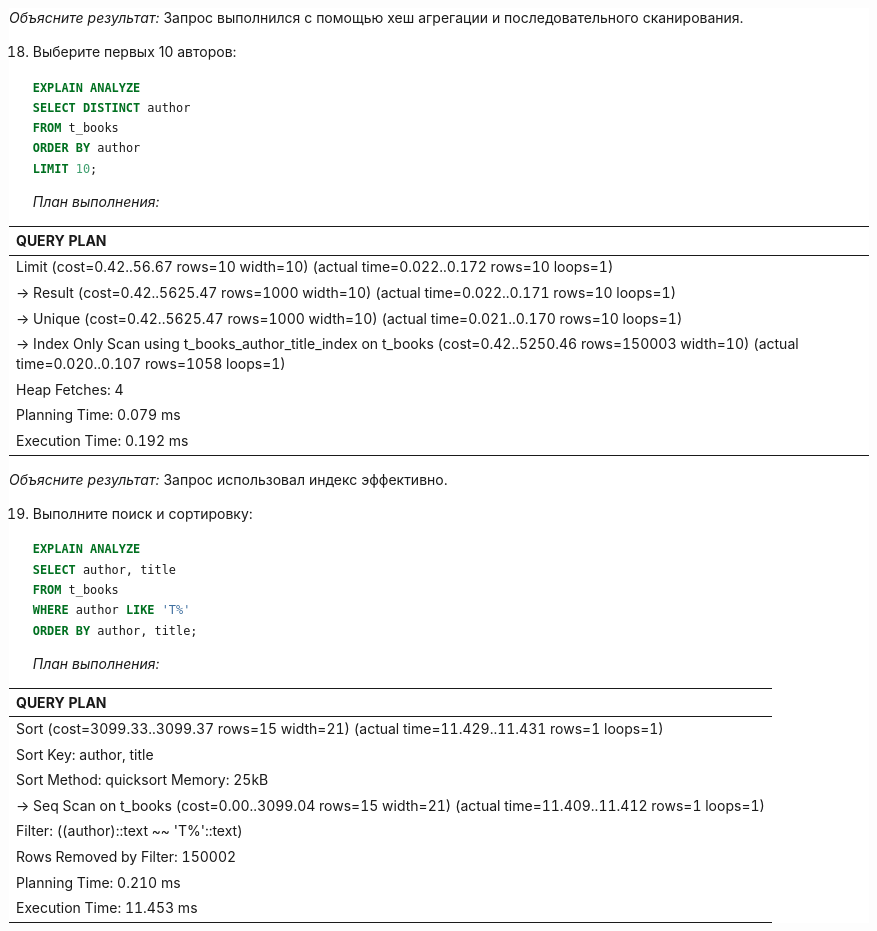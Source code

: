 
    
*Объясните результат:*
Запрос выполнился с помощью хеш агрегации и последовательного сканирования.

18. Выберите первых 10 авторов:
    ```sql
    EXPLAIN ANALYZE
    SELECT DISTINCT author 
    FROM t_books 
    ORDER BY author 
    LIMIT 10;
    ```
    
    *План выполнения:*

| QUERY PLAN |
| :--- |
| Limit  \(cost=0.42..56.67 rows=10 width=10\) \(actual time=0.022..0.172 rows=10 loops=1\) |
|   -&gt;  Result  \(cost=0.42..5625.47 rows=1000 width=10\) \(actual time=0.022..0.171 rows=10 loops=1\) |
|         -&gt;  Unique  \(cost=0.42..5625.47 rows=1000 width=10\) \(actual time=0.021..0.170 rows=10 loops=1\) |
|               -&gt;  Index Only Scan using t\_books\_author\_title\_index on t\_books  \(cost=0.42..5250.46 rows=150003 width=10\) \(actual time=0.020..0.107 rows=1058 loops=1\) |
|                     Heap Fetches: 4 |
| Planning Time: 0.079 ms |
| Execution Time: 0.192 ms |


    
*Объясните результат:*
Запрос использовал индекс эффективно.

19. Выполните поиск и сортировку:
    ```sql
    EXPLAIN ANALYZE
    SELECT author, title 
    FROM t_books 
    WHERE author LIKE 'T%'
    ORDER BY author, title;
    ```
    
    *План выполнения:*

| QUERY PLAN |
| :--- |
| Sort  \(cost=3099.33..3099.37 rows=15 width=21\) \(actual time=11.429..11.431 rows=1 loops=1\) |
|   Sort Key: author, title |
|   Sort Method: quicksort  Memory: 25kB |
|   -&gt;  Seq Scan on t\_books  \(cost=0.00..3099.04 rows=15 width=21\) \(actual time=11.409..11.412 rows=1 loops=1\) |
|         Filter: \(\(author\)::text \~\~ 'T%'::text\) |
|         Rows Removed by Filter: 150002 |
| Planning Time: 0.210 ms |
| Execution Time: 11.453 ms |
 